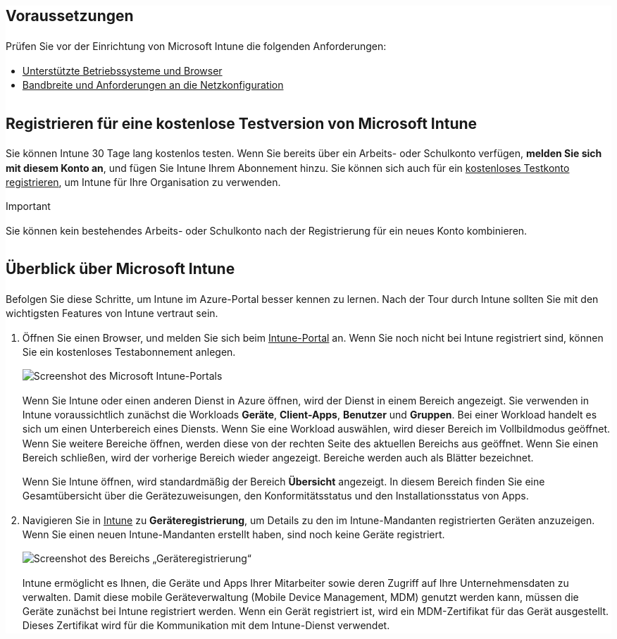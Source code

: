 ## <a name="prerequisites"></a>Voraussetzungen
Prüfen Sie vor der Einrichtung von Microsoft Intune die folgenden Anforderungen:

- [Unterstützte Betriebssysteme und Browser](../supported-devices-browsers.md) 
- [Bandbreite und Anforderungen an die Netzkonfiguration](../network-bandwidth-use.md)

## <a name="sign-up-for-a-microsoft-intune-free-trial"></a>Registrieren für eine kostenlose Testversion von Microsoft Intune

Sie können Intune 30 Tage lang kostenlos testen. Wenn Sie bereits über ein Arbeits- oder Schulkonto verfügen, **melden Sie sich mit diesem Konto an**, und fügen Sie Intune Ihrem Abonnement hinzu. Sie können sich auch für ein [kostenloses Testkonto registrieren](free-trial-sign-up.md), um Intune für Ihre Organisation zu verwenden.

> [!IMPORTANT]
> Sie können kein bestehendes Arbeits- oder Schulkonto nach der Registrierung für ein neues Konto kombinieren.

## <a name="tour-microsoft-intune"></a>Überblick über Microsoft Intune

Befolgen Sie diese Schritte, um Intune im Azure-Portal besser kennen zu lernen. Nach der Tour durch Intune sollten Sie mit den wichtigsten Features von Intune vertraut sein.

1. Öffnen Sie einen Browser, und melden Sie sich beim [Intune-Portal](https://aka.ms/intuneportal) an. Wenn Sie noch nicht bei Intune registriert sind, können Sie ein kostenloses Testabonnement anlegen.

    ![Screenshot des Microsoft Intune-Portals](./media/tutorial-walkthrough-intune-portal/tutorial-walkthrough-intune-portal-01.png)

    Wenn Sie Intune oder einen anderen Dienst in Azure öffnen, wird der Dienst in einem Bereich angezeigt. Sie verwenden in Intune voraussichtlich zunächst die Workloads **Geräte**, **Client-Apps**, **Benutzer** und **Gruppen**. Bei einer Workload handelt es sich um einen Unterbereich eines Diensts. Wenn Sie eine Workload auswählen, wird dieser Bereich im Vollbildmodus geöffnet. Wenn Sie weitere Bereiche öffnen, werden diese von der rechten Seite des aktuellen Bereichs aus geöffnet. Wenn Sie einen Bereich schließen, wird der vorherige Bereich wieder angezeigt. Bereiche werden auch als Blätter bezeichnet. 

    Wenn Sie Intune öffnen, wird standardmäßig der Bereich **Übersicht** angezeigt. In diesem Bereich finden Sie eine Gesamtübersicht über die Gerätezuweisungen, den Konformitätsstatus und den Installationsstatus von Apps.

2. Navigieren Sie in [Intune](https://aka.ms/intuneportal) zu **Geräteregistrierung**, um Details zu den im Intune-Mandanten registrierten Geräten anzuzeigen. Wenn Sie einen neuen Intune-Mandanten erstellt haben, sind noch keine Geräte registriert. 

    ![Screenshot des Bereichs „Geräteregistrierung“](./media/tutorial-walkthrough-intune-portal/tutorial-walkthrough-intune-portal-02.png)
    
    Intune ermöglicht es Ihnen, die Geräte und Apps Ihrer Mitarbeiter sowie deren Zugriff auf Ihre Unternehmensdaten zu verwalten. Damit diese mobile Geräteverwaltung (Mobile Device Management, MDM) genutzt werden kann, müssen die Geräte zunächst bei Intune registriert werden. Wenn ein Gerät registriert ist, wird ein MDM-Zertifikat für das Gerät ausgestellt. Dieses Zertifikat wird für die Kommunikation mit dem Intune-Dienst verwendet. 
